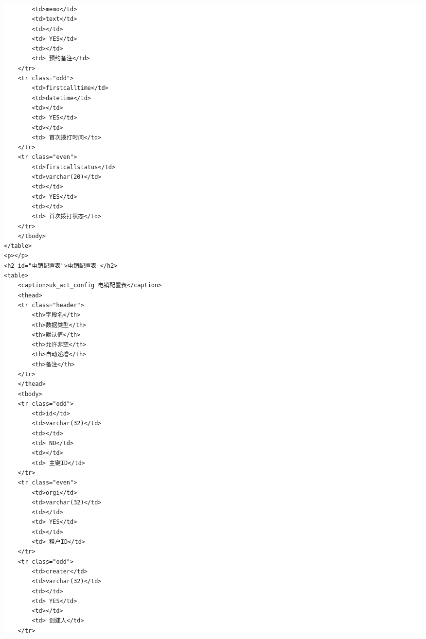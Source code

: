             <td>memo</td>
            <td>text</td>
            <td></td>
            <td> YES</td>
            <td></td>
            <td> 预约备注</td>
        </tr>
        <tr class="odd">
            <td>firstcalltime</td>
            <td>datetime</td>
            <td></td>
            <td> YES</td>
            <td></td>
            <td> 首次拨打时间</td>
        </tr>
        <tr class="even">
            <td>firstcallstatus</td>
            <td>varchar(20)</td>
            <td></td>
            <td> YES</td>
            <td></td>
            <td> 首次拨打状态</td>
        </tr>
        </tbody>
    </table>
    <p></p>
    <h2 id="电销配置表">电销配置表 </h2>
    <table>
        <caption>uk_act_config 电销配置表</caption>
        <thead>
        <tr class="header">
            <th>字段名</th>
            <th>数据类型</th>
            <th>默认值</th>
            <th>允许非空</th>
            <th>自动递增</th>
            <th>备注</th>
        </tr>
        </thead>
        <tbody>
        <tr class="odd">
            <td>id</td>
            <td>varchar(32)</td>
            <td></td>
            <td> NO</td>
            <td></td>
            <td> 主键ID</td>
        </tr>
        <tr class="even">
            <td>orgi</td>
            <td>varchar(32)</td>
            <td></td>
            <td> YES</td>
            <td></td>
            <td> 租户ID</td>
        </tr>
        <tr class="odd">
            <td>creater</td>
            <td>varchar(32)</td>
            <td></td>
            <td> YES</td>
            <td></td>
            <td> 创建人</td>
        </tr>